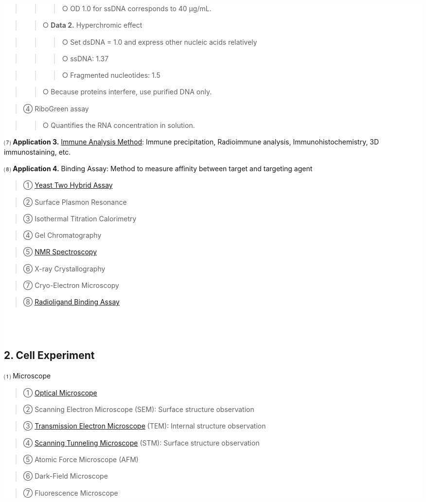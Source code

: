 >>> ○ OD 1.0 for ssDNA corresponds to 40 μg/mL.

>> ○ <b>Data 2.</b> Hyperchromic effect

>>> ○ Set dsDNA = 1.0 and express other nucleic acids relatively

>>> ○ ssDNA: 1.37

>>> ○ Fragmented nucleotides: 1.5

>> ○ Because proteins interfere, use purified DNA only.

> ④ RiboGreen assay

>> ○ Quantifies the RNA concentration in solution.

⑺ **Application 3.** [Immune Analysis Method](https://jb243.github.io/pages/1461): Immune precipitation, Radioimmune analysis,
Immunohistochemistry, 3D immunostaining, etc.

⑻ **Application 4.** Binding Assay: Method to measure affinity between target and targeting agent

> ① [Yeast Two Hybrid Assay](https://jb243.github.io/pages/77#:~:text=%E2%91%B4-,%EC%9D%B4%EC%A4%91%EC%9E%A1%EC%A2%85%EC%B2%B4%EA%B3%84,-%3A%20%EB%8B%A8%EB%B0%B1%EC%A7%88%20X%EC%99%80)

> ② Surface Plasmon Resonance

> ③ Isothermal Titration Calorimetry

> ④ Gel Chromatography

> ⑤ [NMR Spectroscopy](https://jb243.github.io/pages/1404#footnote_link_67_54)

> ⑥ X-ray Crystallography

> ⑦ Cryo-Electron Microscopy

> ⑧ [Radioligand Binding Assay](https://jb243.github.io/pages/378)

<br>

<br>

## **2\. Cell Experiment**

⑴ Microscope

> ① [Optical Microscope](https://jb243.github.io/pages/783)

> ② Scanning Electron Microscope (SEM): Surface structure observation

> ③ [Transmission Electron Microscope](https://jb243.github.io/pages/782) (TEM): Internal structure observation

> ④ [Scanning Tunneling Microscope](https://jb243.github.io/pages/1329) (STM): Surface structure observation

> ⑤ Atomic Force Microscope (AFM)

> ⑥ Dark-Field Microscope

> ⑦ Fluorescence Microscope
